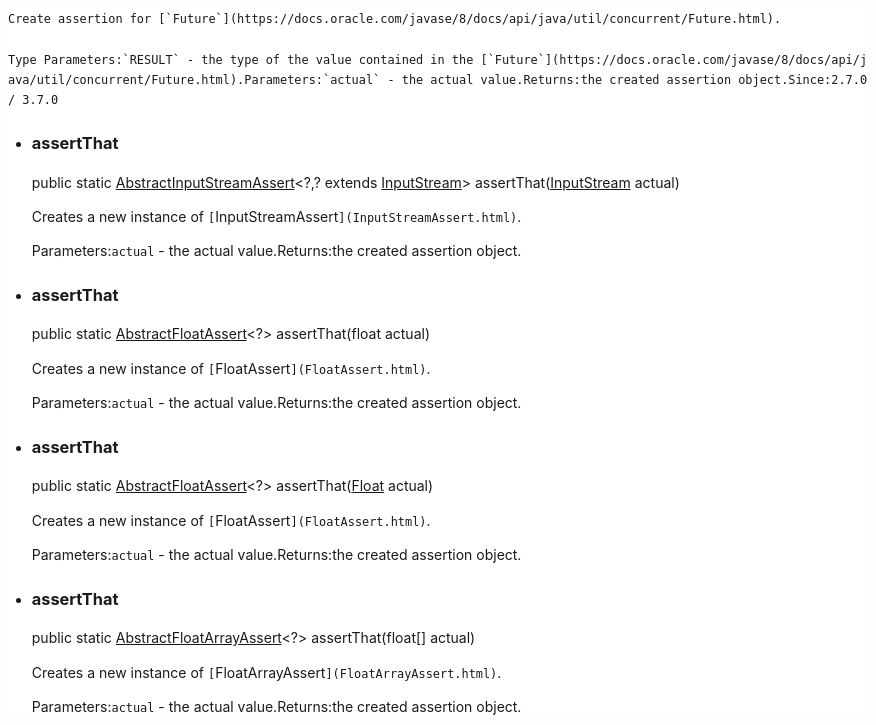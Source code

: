    Create assertion for [`Future`](https://docs.oracle.com/javase/8/docs/api/java/util/concurrent/Future.html).

    Type Parameters:`RESULT` - the type of the value contained in the [`Future`](https://docs.oracle.com/javase/8/docs/api/java/util/concurrent/Future.html).Parameters:`actual` - the actual value.Returns:the created assertion object.Since:2.7.0 / 3.7.0

  * ### assertThat ###

    public static [AbstractInputStreamAssert](AbstractInputStreamAssert.html)\<?,? extends [InputStream](https://docs.oracle.com/javase/8/docs/api/java/io/InputStream.html)\> assertThat([InputStream](https://docs.oracle.com/javase/8/docs/api/java/io/InputStream.html) actual)

    Creates a new instance of `[`InputStreamAssert`](InputStreamAssert.html)`.

    Parameters:`actual` - the actual value.Returns:the created assertion object.

  * ### assertThat ###

    public static [AbstractFloatAssert](AbstractFloatAssert.html)\<?\> assertThat(float actual)

    Creates a new instance of `[`FloatAssert`](FloatAssert.html)`.

    Parameters:`actual` - the actual value.Returns:the created assertion object.

  * ### assertThat ###

    public static [AbstractFloatAssert](AbstractFloatAssert.html)\<?\> assertThat([Float](https://docs.oracle.com/javase/8/docs/api/java/lang/Float.html) actual)

    Creates a new instance of `[`FloatAssert`](FloatAssert.html)`.

    Parameters:`actual` - the actual value.Returns:the created assertion object.

  * ### assertThat ###

    public static [AbstractFloatArrayAssert](AbstractFloatArrayAssert.html)\<?\> assertThat(float[] actual)

    Creates a new instance of `[`FloatArrayAssert`](FloatArrayAssert.html)`.

    Parameters:`actual` - the actual value.Returns:the created assertion object.

